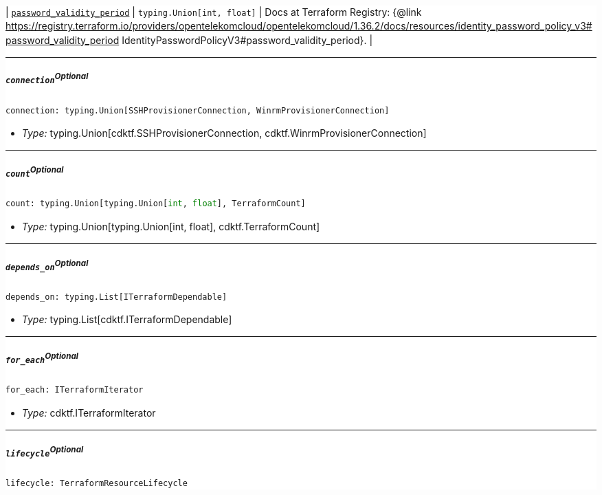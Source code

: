 | <code><a href="#@cdktf/provider-opentelekomcloud.identityPasswordPolicyV3.IdentityPasswordPolicyV3Config.property.passwordValidityPeriod">password_validity_period</a></code> | <code>typing.Union[int, float]</code> | Docs at Terraform Registry: {@link https://registry.terraform.io/providers/opentelekomcloud/opentelekomcloud/1.36.2/docs/resources/identity_password_policy_v3#password_validity_period IdentityPasswordPolicyV3#password_validity_period}. |

---

##### `connection`<sup>Optional</sup> <a name="connection" id="@cdktf/provider-opentelekomcloud.identityPasswordPolicyV3.IdentityPasswordPolicyV3Config.property.connection"></a>

```python
connection: typing.Union[SSHProvisionerConnection, WinrmProvisionerConnection]
```

- *Type:* typing.Union[cdktf.SSHProvisionerConnection, cdktf.WinrmProvisionerConnection]

---

##### `count`<sup>Optional</sup> <a name="count" id="@cdktf/provider-opentelekomcloud.identityPasswordPolicyV3.IdentityPasswordPolicyV3Config.property.count"></a>

```python
count: typing.Union[typing.Union[int, float], TerraformCount]
```

- *Type:* typing.Union[typing.Union[int, float], cdktf.TerraformCount]

---

##### `depends_on`<sup>Optional</sup> <a name="depends_on" id="@cdktf/provider-opentelekomcloud.identityPasswordPolicyV3.IdentityPasswordPolicyV3Config.property.dependsOn"></a>

```python
depends_on: typing.List[ITerraformDependable]
```

- *Type:* typing.List[cdktf.ITerraformDependable]

---

##### `for_each`<sup>Optional</sup> <a name="for_each" id="@cdktf/provider-opentelekomcloud.identityPasswordPolicyV3.IdentityPasswordPolicyV3Config.property.forEach"></a>

```python
for_each: ITerraformIterator
```

- *Type:* cdktf.ITerraformIterator

---

##### `lifecycle`<sup>Optional</sup> <a name="lifecycle" id="@cdktf/provider-opentelekomcloud.identityPasswordPolicyV3.IdentityPasswordPolicyV3Config.property.lifecycle"></a>

```python
lifecycle: TerraformResourceLifecycle
```
